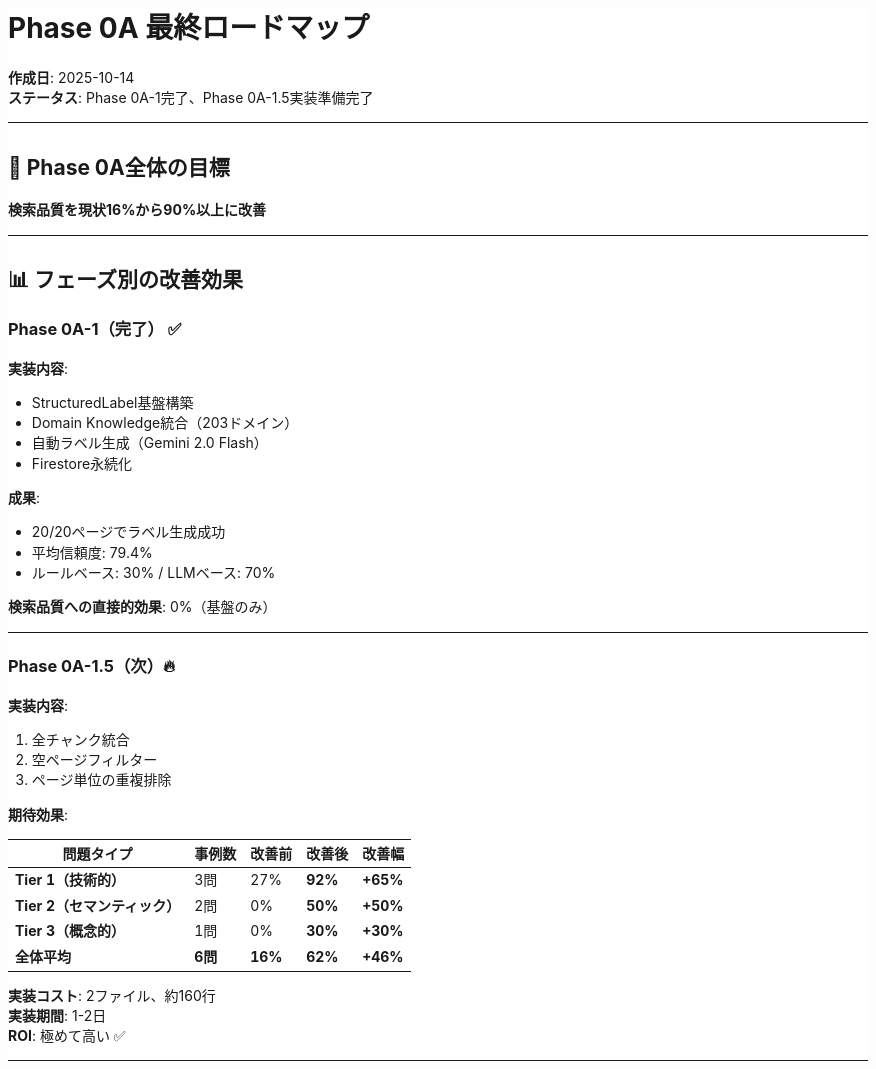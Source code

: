 # Phase 0A 最終ロードマップ

**作成日**: 2025-10-14  
**ステータス**: Phase 0A-1完了、Phase 0A-1.5実装準備完了

---

## 🎯 Phase 0A全体の目標

**検索品質を現状16%から90%以上に改善**

---

## 📊 フェーズ別の改善効果

### Phase 0A-1（完了） ✅

**実装内容**:
- StructuredLabel基盤構築
- Domain Knowledge統合（203ドメイン）
- 自動ラベル生成（Gemini 2.0 Flash）
- Firestore永続化

**成果**:
- 20/20ページでラベル生成成功
- 平均信頼度: 79.4%
- ルールベース: 30% / LLMベース: 70%

**検索品質への直接的効果**: 0%（基盤のみ）

---

### Phase 0A-1.5（次）🔥

**実装内容**:
1. 全チャンク統合
2. 空ページフィルター
3. ページ単位の重複排除

**期待効果**:

| 問題タイプ | 事例数 | 改善前 | 改善後 | 改善幅 |
|-----------|--------|--------|--------|--------|
| **Tier 1（技術的）** | 3問 | 27% | **92%** | **+65%** |
| **Tier 2（セマンティック）** | 2問 | 0% | **50%** | **+50%** |
| **Tier 3（概念的）** | 1問 | 0% | **30%** | **+30%** |
| **全体平均** | **6問** | **16%** | **62%** | **+46%** |

**実装コスト**: 2ファイル、約160行  
**実装期間**: 1-2日  
**ROI**: 極めて高い ✅

---